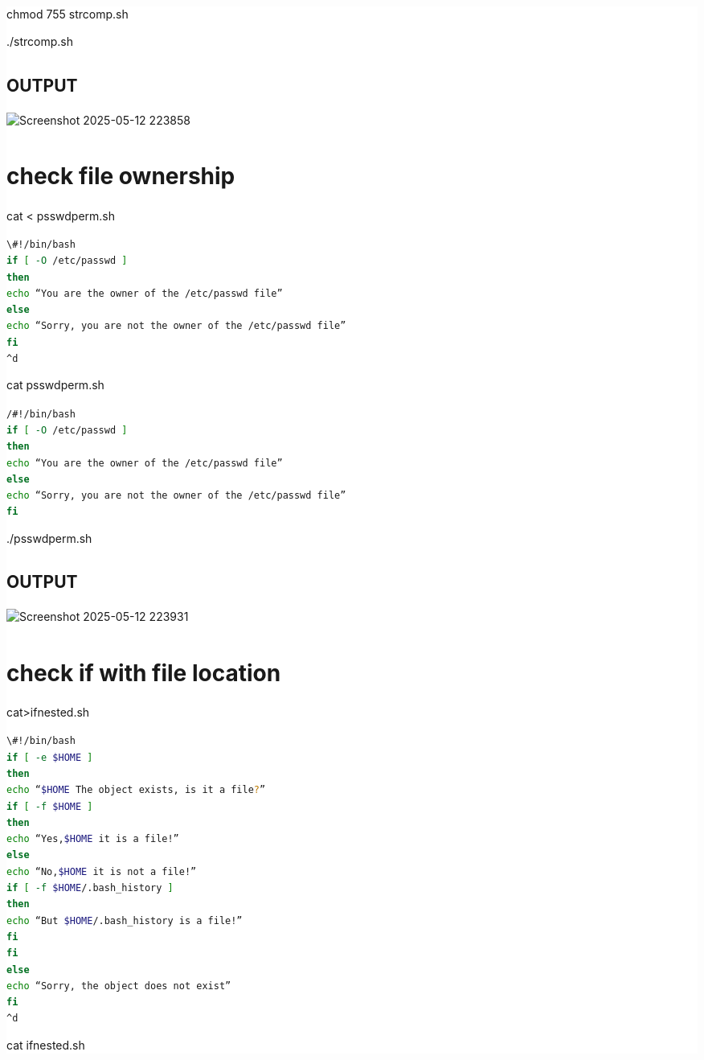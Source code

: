 


chmod 755 strcomp.sh
 
./strcomp.sh 
## OUTPUT
![Screenshot 2025-05-12 223858](https://github.com/user-attachments/assets/872fc34b-484f-4d19-a2a5-e62d652d93ca)



# check file ownership
cat < psswdperm.sh 
```bash
\#!/bin/bash
if [ -O /etc/passwd ]
then
echo “You are the owner of the /etc/passwd file”
else
echo “Sorry, you are not the owner of the /etc/passwd file”
fi
^d
```

cat psswdperm.sh 
```bash
/#!/bin/bash
if [ -O /etc/passwd ]
then
echo “You are the owner of the /etc/passwd file”
else
echo “Sorry, you are not the owner of the /etc/passwd file”
fi
 ```
./psswdperm.sh
## OUTPUT
![Screenshot 2025-05-12 223931](https://github.com/user-attachments/assets/8c4d3709-1ed1-42d8-8b08-c42ab5ec7c51)


# check if with file location
cat>ifnested.sh 
```bash
\#!/bin/bash
if [ -e $HOME ]
then
echo “$HOME The object exists, is it a file?”
if [ -f $HOME ]
then
echo “Yes,$HOME it is a file!”
else
echo “No,$HOME it is not a file!”
if [ -f $HOME/.bash_history ]
then
echo “But $HOME/.bash_history is a file!”
fi
fi
else
echo “Sorry, the object does not exist”
fi
^d
```
cat ifnested.sh 
```
```